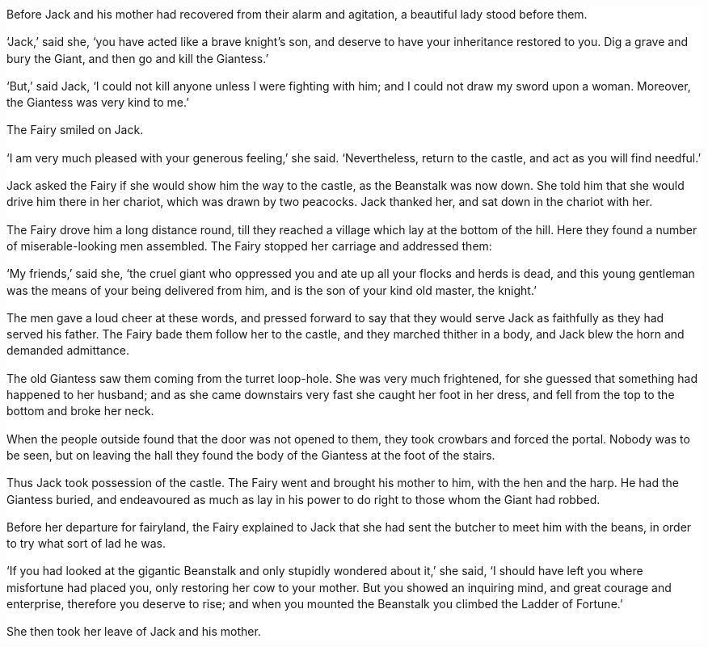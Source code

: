 Before Jack and his mother had recovered from their alarm and
agitation, a beautiful lady stood before them.

‘Jack,’ said she, ‘you have acted like a brave knight’s son, and
deserve to have your inheritance restored to you. Dig a grave and bury
the Giant, and then go and kill the Giantess.’

‘But,’ said Jack, ‘I could not kill anyone unless I were fighting with
him; and I could not draw my sword upon a woman. Moreover, the Giantess
was very kind to me.’

The Fairy smiled on Jack.

‘I am very much pleased with your generous feeling,’ she said.
‘Nevertheless, return to the castle, and act as you will find needful.’

Jack asked the Fairy if she would show him the way to the castle, as
the Beanstalk was now down. She told him that she would drive him there
in her chariot, which was drawn by two peacocks. Jack thanked her, and
sat down in the chariot with her.

The Fairy drove him a long distance round, till they reached a village
which lay at the bottom of the hill. Here they found a number of
miserable-looking men assembled. The Fairy stopped her carriage and
addressed them:

‘My friends,’ said she, ‘the cruel giant who oppressed you and ate up
all your flocks and herds is dead, and this young gentleman was the
means of your being delivered from him, and is the son of your kind old
master, the knight.’

The men gave a loud cheer at these words, and pressed forward to say
that they would serve Jack as faithfully as they had served his father.
The Fairy bade them follow her to the castle, and they marched thither
in a body, and Jack blew the horn and demanded admittance.

The old Giantess saw them coming from the turret loop-hole. She was
very much frightened, for she guessed that something had happened to
her husband; and as she came downstairs very fast she caught her foot
in her dress, and fell from the top to the bottom and broke her neck.

When the people outside found that the door was not opened to them,
they took crowbars and forced the portal. Nobody was to be seen, but on
leaving the hall they found the body of the Giantess at the foot of the
stairs.

Thus Jack took possession of the castle. The Fairy went and brought his
mother to him, with the hen and the harp. He had the Giantess buried,
and endeavoured as much as lay in his power to do right to those whom
the Giant had robbed.

Before her departure for fairyland, the Fairy explained to Jack that
she had sent the butcher to meet him with the beans, in order to try
what sort of lad he was.

‘If you had looked at the gigantic Beanstalk and only stupidly wondered
about it,’ she said, ‘I should have left you where misfortune had
placed you, only restoring her cow to your mother. But you showed an
inquiring mind, and great courage and enterprise, therefore you deserve
to rise; and when you mounted the Beanstalk you climbed the Ladder of
Fortune.’

She then took her leave of Jack and his mother.

